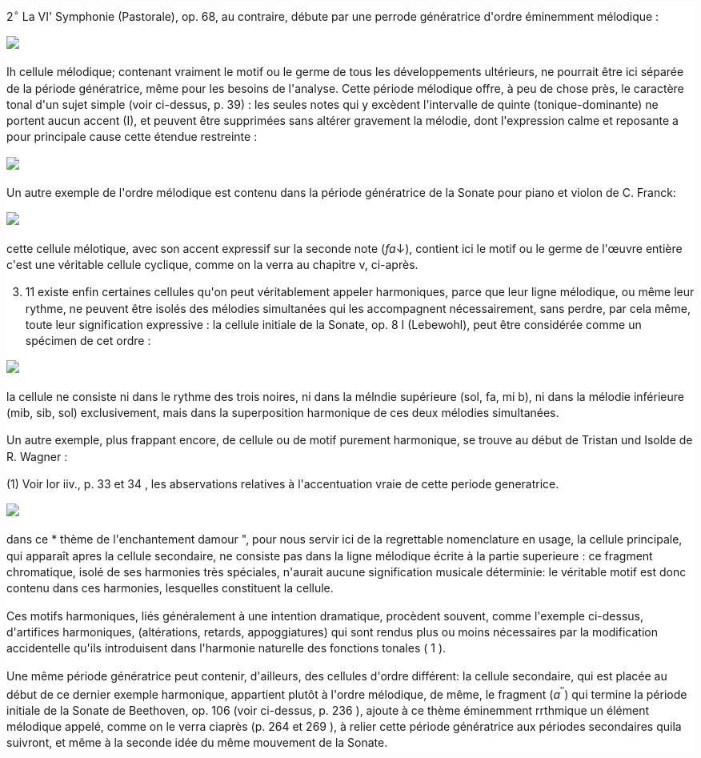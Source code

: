 $2^{\circ}$ La VI' Symphonie (Pastorale), op. 68, au contraire, débute par une perrode génératrice d'ordre éminemment mélodique :

![](https://cdn.mathpix.com/cropped/2023_06_07_c0e8ab7ad7750b9753b9g-006.jpg?height=270&width=755&top_left_y=1954&top_left_x=572)

Ih cellule mélodique; contenant vraiment le motif ou le germe de tous les développements ultérieurs, ne pourrait être ici séparée de la période génératrice, même pour les besoins de l'analyse. Cette période mélodique offre, à peu de chose près, le caractère tonal d'un sujet simple (voir ci-dessus, p. 39) : les seules notes qui y excèdent l'intervalle de quinte (tonique-dominante) ne portent aucun accent (I), et peuvent être supprimées sans altérer gravement la mélodie, dont l'expression calme et reposante a pour principale cause cette étendue restreinte :

![](https://cdn.mathpix.com/cropped/2023_06_07_c0e8ab7ad7750b9753b9g-007.jpg?height=114&width=747&top_left_y=680&top_left_x=519)

Un autre exemple de l'ordre mélodique est contenu dans la période génératrice de la Sonate pour piano et violon de C. Franck:

![](https://cdn.mathpix.com/cropped/2023_06_07_c0e8ab7ad7750b9753b9g-007.jpg?height=223&width=649&top_left_y=986&top_left_x=558)

cette cellule mélotique, avec son accent expressif sur la seconde note $(f a \downarrow)$, contient ici le motif ou le germe de l'œuvre entière c'est une véritable cellule cyclique, comme on la verra au chapitre v, ci-après.

3. 11 existe enfin certaines cellules qu'on peut véritablement appeler harmoniques, parce que leur ligne mélodique, ou même leur rythme, ne peuvent être isolés des mélodies simultanées qui les accompagnent nécessairement, sans perdre, par cela même, toute leur signification expressive : la cellule initiale de la Sonate, op. 8 I (Lebewohl), peut être considérée comme un spécimen de cet ordre :

![](https://cdn.mathpix.com/cropped/2023_06_07_c0e8ab7ad7750b9753b9g-007.jpg?height=181&width=340&top_left_y=1718&top_left_x=702)

la cellule ne consiste ni dans le rythme des trois noires, ni dans la mélndie supérieure (sol, fa, mi b), ni dans la mélodie inférieure (mib, sib, sol) exclusivement, mais dans la superposition harmonique de ces deux mélodies simultanées.

Un autre exemple, plus frappant encore, de cellule ou de motif purement harmonique, se trouve au début de Tristan und Isolde de R. Wagner :

(1) Voir lor iiv., p. 33 et 34 , les abservations relatives à l'accentuation vraie de cette periode generatrice.

![](https://cdn.mathpix.com/cropped/2023_06_07_c0e8ab7ad7750b9753b9g-008.jpg?height=408&width=802&top_left_y=367&top_left_x=489)

dans ce * thème de l'enchantement damour ", pour nous servir ici de la regrettable nomenclature en usage, la cellule principale, qui apparaît apres la cellule secondaire, ne consiste pas dans la ligne mélodique écrite à la partie superieure : ce fragment chromatique, isolé de ses harmonies très spéciales, n'aurait aucune signification musicale déterminie: le véritable motif est donc contenu dans ces harmonies, lesquelles constituent la cellule.

Ces motifs harmoniques, liés généralement à une intention dramatique, procèdent souvent, comme l'exemple ci-dessus, d'artifices harmoniques, (altérations, retards, appoggiatures) qui sont rendus plus ou moins nécessaires par la modification accidentelle qu'ils introduisent dans l'harmonie naturelle des fonctions tonales ( 1 ).

Une même période génératrice peut contenir, d'ailleurs, des cellules d'ordre différent: la cellule secondaire, qui est placée au début de ce dernier exemple harmonique, appartient plutôt à l'ordre mélodique, de même, le fragment $\left(a^{\prime \prime}\right)$ qui termine la période initiale de la Sonate de Beethoven, op. 106 (voir ci-dessus, p. 236 ), ajoute à ce thème éminemment rrthmique un élément mélodique appelé, comme on le verra ciaprès (p. 264 et 269 ), à relier cette période génératrice aux périodes secondaires quila suivront, et même à la seconde idée du même mouvement de la Sonate.
